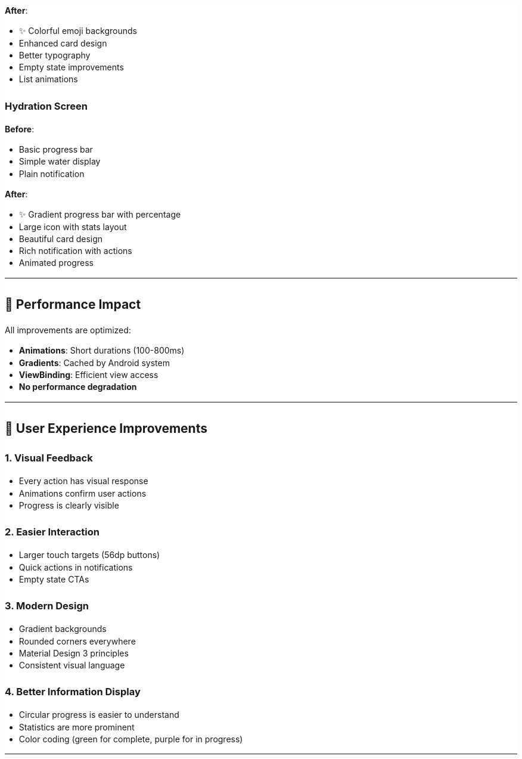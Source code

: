 **After**:
- ✨ Colorful emoji backgrounds
- Enhanced card design
- Better typography
- Empty state improvements
- List animations

### Hydration Screen
**Before**:
- Basic progress bar
- Simple water display
- Plain notification

**After**:
- ✨ Gradient progress bar with percentage
- Large icon with stats layout
- Beautiful card design
- Rich notification with actions
- Animated progress

---

## 🚀 Performance Impact

All improvements are optimized:
- **Animations**: Short durations (100-800ms)
- **Gradients**: Cached by Android system
- **ViewBinding**: Efficient view access
- **No performance degradation**

---

## 📱 User Experience Improvements

### 1. **Visual Feedback**
- Every action has visual response
- Animations confirm user actions
- Progress is clearly visible

### 2. **Easier Interaction**
- Larger touch targets (56dp buttons)
- Quick actions in notifications
- Empty state CTAs

### 3. **Modern Design**
- Gradient backgrounds
- Rounded corners everywhere
- Material Design 3 principles
- Consistent visual language

### 4. **Better Information Display**
- Circular progress is easier to understand
- Statistics are more prominent
- Color coding (green for complete, purple for in progress)

---